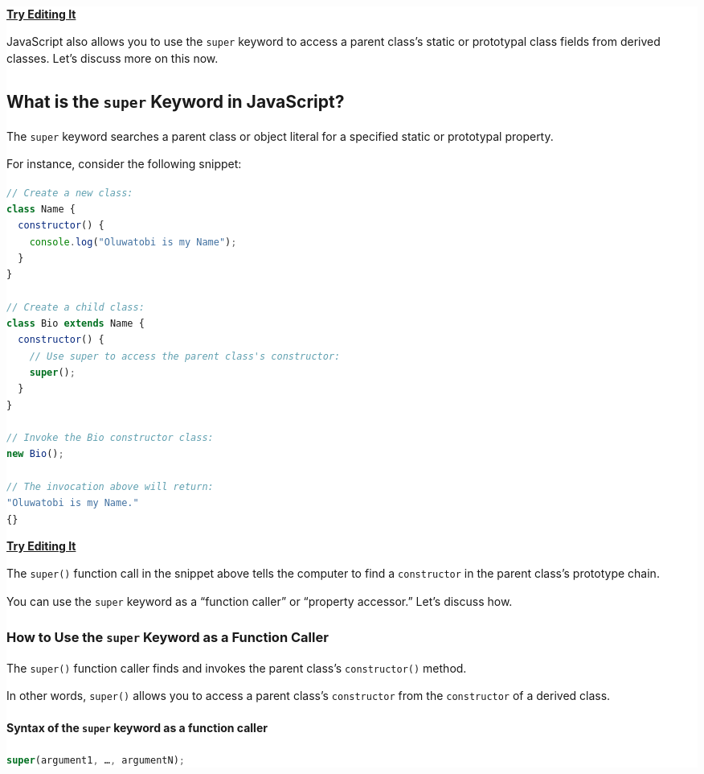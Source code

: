 [**Try Editing It**][84]

JavaScript also allows you to use the `super` keyword to access a parent class’s static or prototypal class fields from derived classes. Let’s discuss more on this now.

## What is the `super` Keyword in JavaScript?

The `super` keyword searches a parent class or object literal for a specified static or prototypal property.

For instance, consider the following snippet:

```js
// Create a new class:
class Name {
  constructor() {
    console.log("Oluwatobi is my Name");
  }
}

// Create a child class:
class Bio extends Name {
  constructor() {
    // Use super to access the parent class's constructor:
    super();
  }
}

// Invoke the Bio constructor class:
new Bio();

// The invocation above will return:
"Oluwatobi is my Name."
{}
```

[**Try Editing It**][85]

The `super()` function call in the snippet above tells the computer to find a `constructor` in the parent class’s prototype chain.

You can use the `super` keyword as a “function caller” or “property accessor.” Let’s discuss how.

### How to Use the `super` Keyword as a Function Caller

The `super()` function caller finds and invokes the parent class’s `constructor()` method.

In other words, `super()` allows you to access a parent class’s `constructor` from the `constructor` of a derived class.

#### Syntax of the `super` keyword as a function caller

```js
super(argument1, …, argumentN);
```


[1]: /news/tag/javascript/
[2]: /news/author/oluwatobiss/
[3]: #what-is-a-javascript-class
[4]: #why-classes-in-javascript
[5]: #syntax-of-a-javascript-class
[6]: #what-is-a-class-keyword
[7]: #what-is-a-class-name
[8]: #what-is-a-code-block
[9]: #what-is-a-class-body
[10]: #what-is-a-javascript-class-field
[11]: #how-to-create-class-fields-in-javascript
[12]: #how-to-create-class-fields-with-computed-names
[13]: #how-to-create-regular-class-field-methods
[14]: #how-to-create-shorthand-class-field-methods
[15]: #regular-vs-shorthand-class-field-methods-what-s-the-difference
[16]: #what-is-a-user-defined-prototypal-method-in-javascript-classes
[17]: #what-is-a-constructor-method-in-javascript-classes
[18]: #types-of-class-fields
[19]: #what-is-a-public-class-field-in-javascript-classes
[20]: #what-is-a-private-class-field-in-javascript-classes
[21]: #what-is-a-static-class-field-in-javascript-classes
[22]: #types-of-javascript-classes
[23]: #what-is-a-javascript-class-declaration
[24]: #what-is-a-javascript-class-expression
[25]: #what-is-a-derived-class-in-javascript
[26]: #what-is-the-super-keyword-in-javascript
[27]: #how-to-use-the-super-keyword-as-a-function-caller
[28]: #how-to-use-the-super-keyword-as-a-property-accessor
[29]: #super-vs-this-keyword-what-s-the-difference
[30]: #components-of-a-javascript-class
[31]: #how-does-a-javascript-class-help-with-encapsulation
[32]: #important-things-to-know-about-javascript-classes
[33]: #1-declare-your-class-before-you-access-it
[34]: #2-classes-are-functions
[35]: #3-classes-are-strict
[36]: #4-avoid-the-return-keyword-in-your-class-s-constructor-method
[37]: #5-a-class-s-evaluation-starts-from-the-extends-clause-to-its-values
[38]: #overview
[39]: https://developer.mozilla.org/en-US/docs/Web/JavaScript/Reference/Global_Objects/Object/Object
[40]: https://codesweetly.com/javascript-new-keyword
[41]: https://codesweetly.com/try-it-sdk/javascript/function/class/class-explained/js-gtfmeb
[42]: https://codesweetly.com/encapsulation-in-javascript
[43]: https://developer.mozilla.org/en-US/docs/Web/JavaScript/Reference/Global_Objects/Date
[44]: https://developer.mozilla.org/en-US/docs/Web/JavaScript/Reference/Statements
[45]: https://codesweetly.com/method-in-javascript
[46]: https://codesweetly.com/try-it-sdk/javascript/function/class/class-field/js-bxe9or
[47]: https://developer.mozilla.org/en-US/docs/Glossary/Property/JavaScript
[48]: https://codesweetly.com/javascript-properties-object#computed-property-names-in-javascript
[49]: https://codesweetly.com/try-it-sdk/javascript/function/class/class-field/js-b9jwfx
[50]: https://codesweetly.com/try-it-sdk/javascript/function/class/class-field/js-fro6pz
[51]: https://codesweetly.com/try-it-sdk/javascript/function/class/class-field/js-j6kpwy
[52]: https://codesweetly.com/web-tech-terms-i#instance-property-in-javascript
[53]: https://codesweetly.com/web-tech-terms-p#prototypal-property-in-javascript
[54]: https://developer.mozilla.org/en-US/docs/Web/JavaScript/Reference/Global_Objects/Object
[55]: https://codesweetly.com/default-function-properties-in-javascript#what-is-the-default-prototype-property-in-javascript-functions
[56]: https://codesweetly.com/try-it-sdk/javascript/function/class/class-field/js-xgekwn
[57]: https://developer.mozilla.org/en-US/docs/Web/JavaScript/Inheritance_and_the_prototype_chain
[58]: https://codesweetly.com/try-it-sdk/javascript/function/class/class-field/js-tfz2hb
[59]: https://codesweetly.com/try-it-sdk/javascript/function/class/class-field/js-gzhxdi
[60]: https://codesweetly.com/try-it-sdk/javascript/function/class/class-field/js-pqgqew
[61]: https://developer.mozilla.org/en-US/docs/Web/JavaScript/Reference/Functions/arguments
[62]: https://codesweetly.com/declaration-initialization-invocation-in-programming#what-does-invocation-mean
[63]: https://codesweetly.com/try-it-sdk/javascript/function/class/class-field/js-stxiye
[64]: https://codesweetly.com/web-tech-terms-i#instance-property-in-javascript
[65]: https://codesweetly.com/try-it-sdk/javascript/function/class/class-field/js-vkvnuv
[66]: https://codesweetly.com/method-in-javascript#shorthand-for-javascript-methods
[67]: https://codesweetly.com/try-it-sdk/javascript/function/class/class-field/js-88zwpt
[68]: https://codesweetly.com/try-it-sdk/javascript/function/class/class-field/js-4gefar
[69]: https://codesweetly.com/try-it-sdk/javascript/function/class/class-field/js-mkabvf
[70]: https://codesweetly.com/try-it-sdk/javascript/function/class/class-field/js-7acrhs
[71]: https://codesweetly.com/web-tech-terms-i#instance-property-in-javascript
[72]: https://codesweetly.com/web-tech-terms-p#prototypal-property-in-javascript
[73]: https://codesweetly.com/try-it-sdk/javascript/function/class/class-field/js-dcx7ck
[74]: https://codesweetly.com/try-it-sdk/javascript/function/class/class-field/js-cvbm6x
[75]: https://codesweetly.com/try-it-sdk/javascript/function/class/class-field/js-wtvny3
[76]: https://codesweetly.com/javascript-variable
[77]: #what-is-a-public-class-field-in-javascript-classes
[78]: #what-is-a-static-class-field-in-javascript-classes
[79]: #what-is-a-private-class-field-in-javascript-classes
[80]: https://codesweetly.com/default-function-properties-in-javascript#what-is-the-default-prototype-property-in-javascript-functions-1
[81]: https://codesweetly.com/default-function-properties-in-javascript#what-is-the-default-prototype-property-in-javascript-functions
[82]: https://codesweetly.com/javascript-properties-object
[83]: https://codesweetly.com/try-it-sdk/javascript/function/class/class-explained/js-jivp9r
[84]: https://codesweetly.com/try-it-sdk/javascript/function/class/class-explained/js-kxiztt
[85]: https://codesweetly.com/try-it-sdk/javascript/operators/super-keyword/js-qcdu2a
[86]: https://codesweetly.com/try-it-sdk/javascript/operators/super-keyword/js-cdc4ks
[87]: https://www.freecodecamp.org/news/the-this-keyword-in-javascript/
[88]: https://codesweetly.com/try-it-sdk/javascript/operators/super-keyword/js-zyd4dm
[89]: https://codesweetly.com/try-it-sdk/javascript/operators/super-keyword/js-sgc2tx
[90]: https://codesweetly.com/try-it-sdk/javascript/operators/super-keyword/js-cr3jfd
[91]: https://codesweetly.com/web-tech-terms-s#static-class-field-in-javascript
[92]: https://codesweetly.com/web-tech-terms-p#prototypal-property-in-javascript
[93]: https://codesweetly.com/try-it-sdk/javascript/operators/super-keyword/js-fr9bvs
[94]: https://codesweetly.com/try-it-sdk/javascript/operators/super-keyword/js-mxdvkm
[95]: https://codesweetly.com/default-function-properties-in-javascript#what-is-the-default-prototype-property-in-javascript-functions-1
[96]: https://codesweetly.com/default-function-properties-in-javascript#the-javascript-prototype-chain-diagram
[97]: https://codesweetly.com/try-it-sdk/javascript/operators/super-keyword/js-vpw14s
[98]: https://codesweetly.com/try-it-sdk/javascript/operators/super-keyword/js-kqsqqe
[99]: https://codesweetly.com/javascript-this-keyword
[100]: https://codesweetly.com/try-it-sdk/javascript/operators/super-keyword/js-v2st2a
[101]: https://codesweetly.com/try-it-sdk/javascript/encapsulation/js-q7uqv4
[102]: https://codesweetly.com/web-tech-terms-e#encapsulation
[103]: https://codesweetly.com/try-it-sdk/javascript/encapsulation/js-3vq4es
[104]: https://codesweetly.com/javascript-temporal-dead-zone#how-does-vars-tdz-differ-from-let-and-const-variables
[105]: https://www.freecodecamp.org/news/what-is-hoisting-in-javascript-3/
[106]: https://codesweetly.com/try-it-sdk/javascript/function/class/class-explained/js-74u2wt
[107]: https://codesweetly.com/javascript-function-object
[108]: https://codesweetly.com/try-it-sdk/javascript/function/class/class-explained/js-spwwdy
[109]: https://codesweetly.com/javascript-non-primitive-data-type
[110]: https://developer.mozilla.org/en-US/docs/Web/JavaScript/Reference/Classes/Private_properties#returning_overriding_object
[111]: https://codesweetly.com/try-it-sdk/javascript/function/class/class-explained/js-vgwrmg
[112]: https://codesweetly.com/web-tech-terms-s#static-initialization-blocks
[113]: https://amzn.to/48NjBdY
[114]: https://amzn.to/48NjBdY
[115]: /news/author/oluwatobiss/
[116]: https://www.freecodecamp.org/learn/